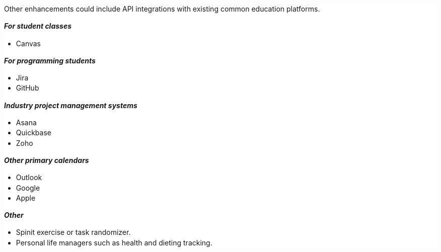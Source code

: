 Other enhancements could include API integrations with existing common education platforms.

***For student classes***
+ Canvas

***For programming students***
+ Jira
+ GitHub

***Industry project management systems***
+ Asana 
+ Quickbase
+ Zoho

***Other primary calendars***
+ Outlook 
+ Google
+ Apple

***Other***
+ Spinit exercise or task randomizer.
+ Personal life managers such as health and dieting tracking.
